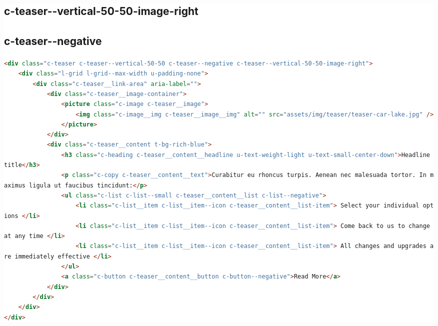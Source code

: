 
## c-teaser--vertical-50-50-image-right
## c-teaser--negative


```html
<div class="c-teaser c-teaser--vertical-50-50 c-teaser--negative c-teaser--vertical-50-50-image-right">
    <div class="l-grid l-grid--max-width u-padding-none">
        <div class="c-teaser__link-area" aria-label="">
            <div class="c-teaser__image-container">
                <picture class="c-image c-teaser__image">
                    <img class="c-image__img c-teaser__image__img" alt="" src="assets/img/teaser/teaser-car-lake.jpg" />
                </picture>
            </div>
            <div class="c-teaser__content t-bg-rich-blue">
                <h3 class="c-heading c-teaser__content__headline u-text-weight-light u-text-small-center-down">Headline title</h3>
                <p class="c-copy c-teaser__content__text">Curabitur eu rhoncus turpis. Aenean nec malesuada tortor. In maximus ligula ut faucibus tincidunt:</p>
                <ul class="c-list c-list--small c-teaser__content__list c-list--negative">
                    <li class="c-list__item c-list__item--icon c-teaser__content__list-item"> Select your individual options </li>
                    <li class="c-list__item c-list__item--icon c-teaser__content__list-item"> Come back to us to change at any time </li>
                    <li class="c-list__item c-list__item--icon c-teaser__content__list-item"> All changes and upgrades are immediately effective </li>
                </ul>
                <a class="c-button c-teaser__content__button c-button--negative">Read More</a>
            </div>
        </div>
    </div>
</div>
```
<div class="c-teaser c-teaser--vertical-50-50 c-teaser--negative c-teaser--vertical-50-50-image-right">
    <div class="l-grid l-grid--max-width u-padding-none">
        <div class="c-teaser__link-area" aria-label="">
            <div class="c-teaser__image-container">
                <picture class="c-image c-teaser__image">